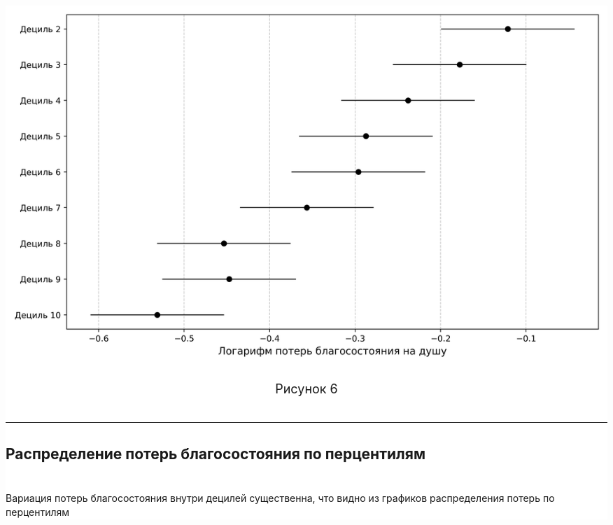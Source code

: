 ![График расходов](log_decile_200.png)
<br>
<div style="text-align: center; font-size: 18px;">
    Рисунок 6
</div>
<br>

<hr>

## <b>Распределение потерь благосостояния по перцентилям</b>
<br>
Вариация потерь благосостояния внутри децилей существенна, что видно из графиков
распределения потерь по перцентилям

<br>
